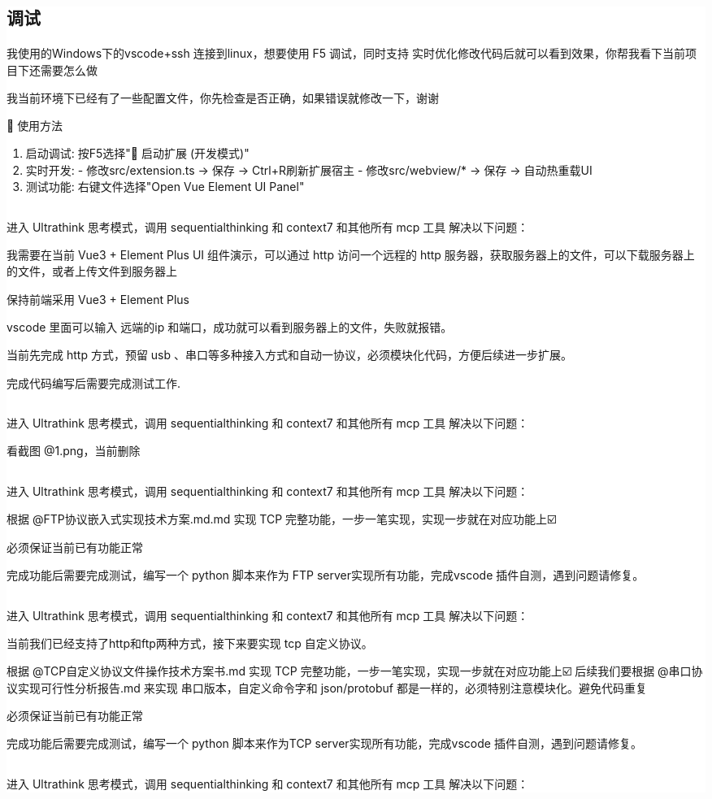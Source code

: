 
## 调试
我使用的Windows下的vscode+ssh 连接到linux，想要使用 F5 调试，同时支持 实时优化修改代码后就可以看到效果，你帮我看下当前项目下还需要怎么做

我当前环境下已经有了一些配置文件，你先检查是否正确，如果错误就修改一下，谢谢


  🚀 使用方法

  1. 启动调试: 按F5选择"🚀 启动扩展 (开发模式)"
  2. 实时开发:
    - 修改src/extension.ts → 保存 → Ctrl+R刷新扩展宿主
    - 修改src/webview/* → 保存 → 自动热重载UI
  3. 测试功能: 右键文件选择"Open Vue Element UI Panel"


##
进入 Ultrathink‌ 思考模式，调用 sequentialthinking 和 context7 和其他所有 mcp 工具 解决以下问题：

我需要在当前 Vue3 + Element Plus UI 组件演示，可以通过 http 访问一个远程的 http 服务器，获取服务器上的文件，可以下载服务器上的文件，或者上传文件到服务器上


保持前端采用 Vue3 + Element Plus

vscode 里面可以输入 远端的ip 和端口，成功就可以看到服务器上的文件，失败就报错。

当前先完成 http 方式，预留 usb 、串口等多种接入方式和自动一协议，必须模块化代码，方便后续进一步扩展。

完成代码编写后需要完成测试工作.


##
进入 Ultrathink‌ 思考模式，调用 sequentialthinking 和 context7 和其他所有 mcp 工具 解决以下问题：

看截图 @1.png，当前删除


##
进入 Ultrathink‌ 思考模式，调用 sequentialthinking 和 context7 和其他所有 mcp 工具 解决以下问题：

根据 @FTP协议嵌入式实现技术方案.md.md 实现 TCP 完整功能，一步一笔实现，实现一步就在对应功能上☑️

必须保证当前已有功能正常

完成功能后需要完成测试，编写一个 python 脚本来作为 FTP server实现所有功能，完成vscode 插件自测，遇到问题请修复。



##
进入 Ultrathink‌ 思考模式，调用 sequentialthinking 和 context7 和其他所有 mcp 工具 解决以下问题：

当前我们已经支持了http和ftp两种方式，接下来要实现 tcp 自定义协议。

根据 @TCP自定义协议文件操作技术方案书.md 实现 TCP 完整功能，一步一笔实现，实现一步就在对应功能上☑️
后续我们要根据 @串口协议实现可行性分析报告.md 来实现 串口版本，自定义命令字和 json/protobuf 都是一样的，必须特别注意模块化。避免代码重复

必须保证当前已有功能正常

完成功能后需要完成测试，编写一个 python 脚本来作为TCP server实现所有功能，完成vscode 插件自测，遇到问题请修复。


##
进入 Ultrathink‌ 思考模式，调用 sequentialthinking 和 context7 和其他所有 mcp 工具 解决以下问题：
